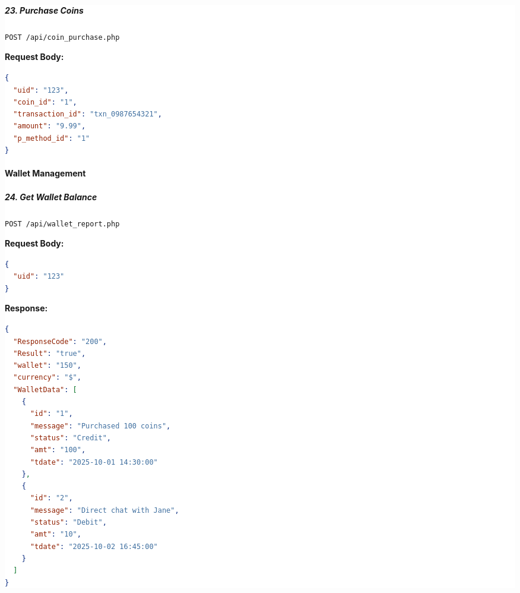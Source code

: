 ##### 23. Purchase Coins
```http
POST /api/coin_purchase.php
```

**Request Body:**
```json
{
  "uid": "123",
  "coin_id": "1",
  "transaction_id": "txn_0987654321",
  "amount": "9.99",
  "p_method_id": "1"
}
```

#### Wallet Management

##### 24. Get Wallet Balance
```http
POST /api/wallet_report.php
```

**Request Body:**
```json
{
  "uid": "123"
}
```

**Response:**
```json
{
  "ResponseCode": "200",
  "Result": "true",
  "wallet": "150",
  "currency": "$",
  "WalletData": [
    {
      "id": "1",
      "message": "Purchased 100 coins",
      "status": "Credit",
      "amt": "100",
      "tdate": "2025-10-01 14:30:00"
    },
    {
      "id": "2",
      "message": "Direct chat with Jane",
      "status": "Debit",
      "amt": "10",
      "tdate": "2025-10-02 16:45:00"
    }
  ]
}
```
